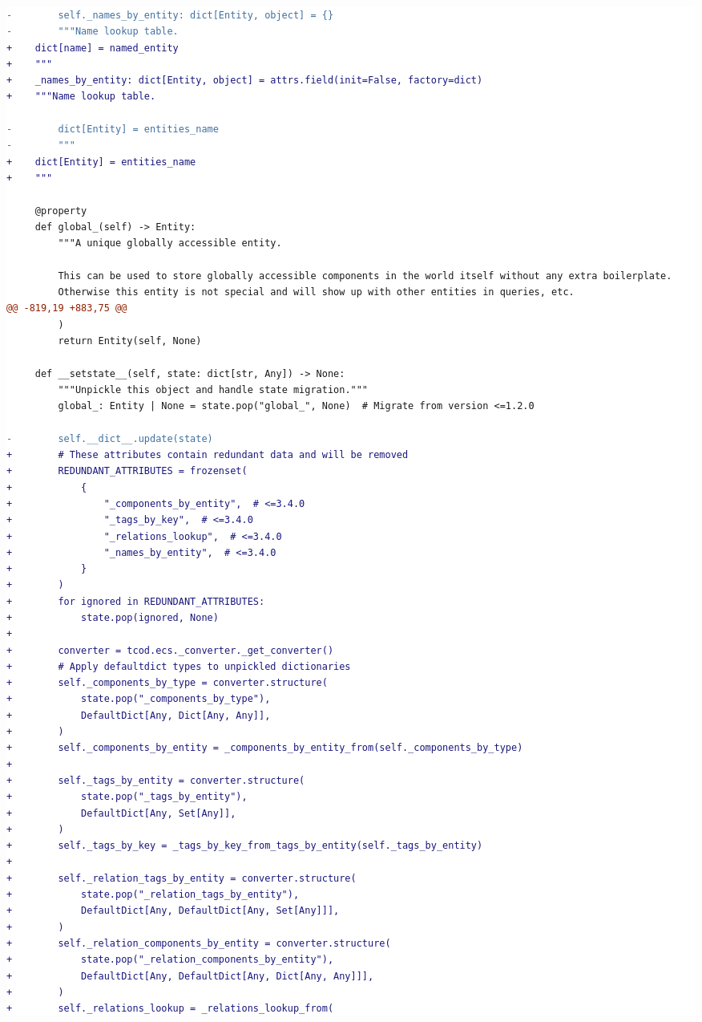 ```diff
-        self._names_by_entity: dict[Entity, object] = {}
-        """Name lookup table.
+    dict[name] = named_entity
+    """
+    _names_by_entity: dict[Entity, object] = attrs.field(init=False, factory=dict)
+    """Name lookup table.
 
-        dict[Entity] = entities_name
-        """
+    dict[Entity] = entities_name
+    """
 
     @property
     def global_(self) -> Entity:
         """A unique globally accessible entity.
 
         This can be used to store globally accessible components in the world itself without any extra boilerplate.
         Otherwise this entity is not special and will show up with other entities in queries, etc.
@@ -819,19 +883,75 @@
         )
         return Entity(self, None)
 
     def __setstate__(self, state: dict[str, Any]) -> None:
         """Unpickle this object and handle state migration."""
         global_: Entity | None = state.pop("global_", None)  # Migrate from version <=1.2.0
 
-        self.__dict__.update(state)
+        # These attributes contain redundant data and will be removed
+        REDUNDANT_ATTRIBUTES = frozenset(
+            {
+                "_components_by_entity",  # <=3.4.0
+                "_tags_by_key",  # <=3.4.0
+                "_relations_lookup",  # <=3.4.0
+                "_names_by_entity",  # <=3.4.0
+            }
+        )
+        for ignored in REDUNDANT_ATTRIBUTES:
+            state.pop(ignored, None)
+
+        converter = tcod.ecs._converter._get_converter()
+        # Apply defaultdict types to unpickled dictionaries
+        self._components_by_type = converter.structure(
+            state.pop("_components_by_type"),
+            DefaultDict[Any, Dict[Any, Any]],
+        )
+        self._components_by_entity = _components_by_entity_from(self._components_by_type)
+
+        self._tags_by_entity = converter.structure(
+            state.pop("_tags_by_entity"),
+            DefaultDict[Any, Set[Any]],
+        )
+        self._tags_by_key = _tags_by_key_from_tags_by_entity(self._tags_by_entity)
+
+        self._relation_tags_by_entity = converter.structure(
+            state.pop("_relation_tags_by_entity"),
+            DefaultDict[Any, DefaultDict[Any, Set[Any]]],
+        )
+        self._relation_components_by_entity = converter.structure(
+            state.pop("_relation_components_by_entity"),
+            DefaultDict[Any, DefaultDict[Any, Dict[Any, Any]]],
+        )
+        self._relations_lookup = _relations_lookup_from(
```